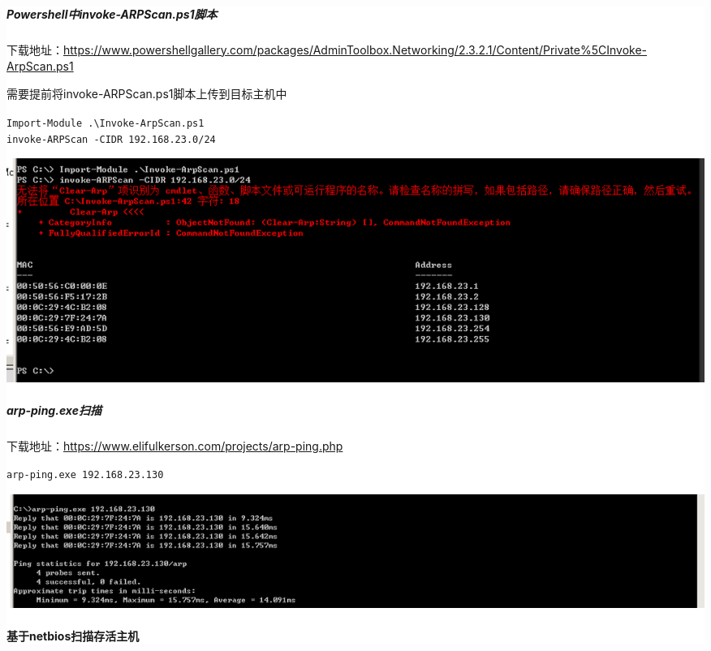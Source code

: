 

##### Powershell中invoke-ARPScan.ps1脚本

下载地址：https://www.powershellgallery.com/packages/AdminToolbox.Networking/2.3.2.1/Content/Private%5CInvoke-ArpScan.ps1

需要提前将invoke-ARPScan.ps1脚本上传到目标主机中

```
Import-Module .\Invoke-ArpScan.ps1
invoke-ARPScan -CIDR 192.168.23.0/24
```

![image-20211005174709921](image/image-20211005174709921.png)



##### arp-ping.exe扫描

下载地址：https://www.elifulkerson.com/projects/arp-ping.php

```
arp-ping.exe 192.168.23.130
```

![image-20211005175057752](image/image-20211005175057752.png)



#### 基于netbios扫描存活主机

```
